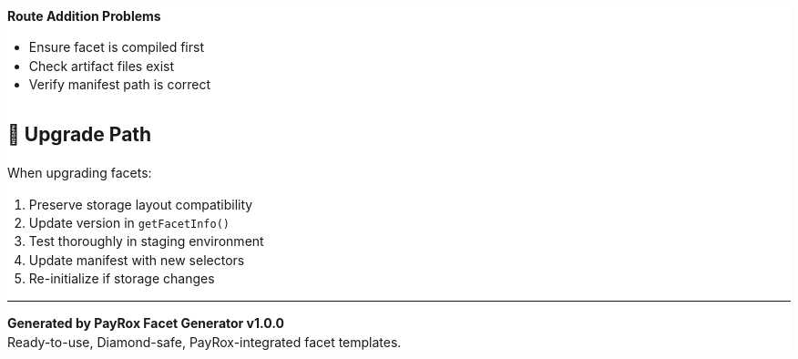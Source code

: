 **Route Addition Problems**
- Ensure facet is compiled first
- Check artifact files exist
- Verify manifest path is correct

## 🔄 Upgrade Path

When upgrading facets:
1. Preserve storage layout compatibility
2. Update version in `getFacetInfo()`
3. Test thoroughly in staging environment
4. Update manifest with new selectors
5. Re-initialize if storage changes

---

**Generated by PayRox Facet Generator v1.0.0**  
Ready-to-use, Diamond-safe, PayRox-integrated facet templates.
